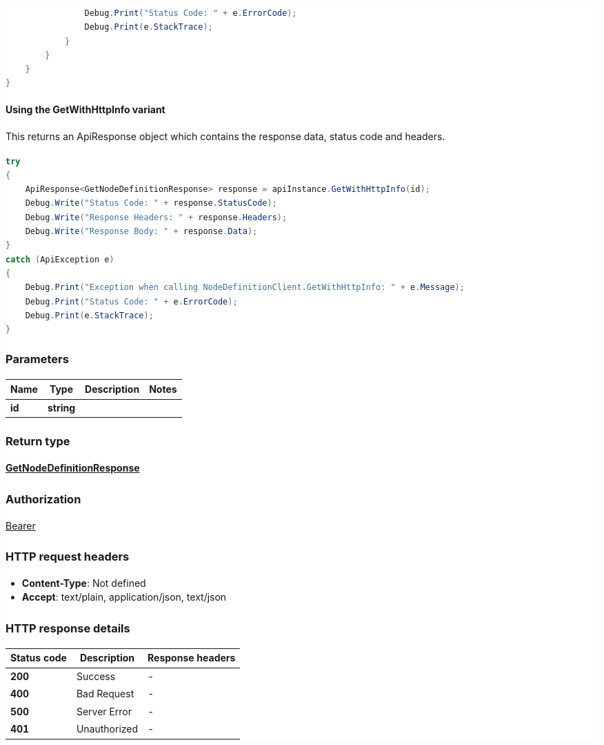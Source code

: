 ```csharp
                Debug.Print("Status Code: " + e.ErrorCode);
                Debug.Print(e.StackTrace);
            }
        }
    }
}
```

#### Using the GetWithHttpInfo variant
This returns an ApiResponse object which contains the response data, status code and headers.

```csharp
try
{
    ApiResponse<GetNodeDefinitionResponse> response = apiInstance.GetWithHttpInfo(id);
    Debug.Write("Status Code: " + response.StatusCode);
    Debug.Write("Response Headers: " + response.Headers);
    Debug.Write("Response Body: " + response.Data);
}
catch (ApiException e)
{
    Debug.Print("Exception when calling NodeDefinitionClient.GetWithHttpInfo: " + e.Message);
    Debug.Print("Status Code: " + e.ErrorCode);
    Debug.Print(e.StackTrace);
}
```

### Parameters

| Name | Type | Description | Notes |
|------|------|-------------|-------|
| **id** | **string** |  |  |

### Return type

[**GetNodeDefinitionResponse**](GetNodeDefinitionResponse.md)

### Authorization

[Bearer](../README.md#Bearer)

### HTTP request headers

 - **Content-Type**: Not defined
 - **Accept**: text/plain, application/json, text/json


### HTTP response details
| Status code | Description | Response headers |
|-------------|-------------|------------------|
| **200** | Success |  -  |
| **400** | Bad Request |  -  |
| **500** | Server Error |  -  |
| **401** | Unauthorized |  -  |
